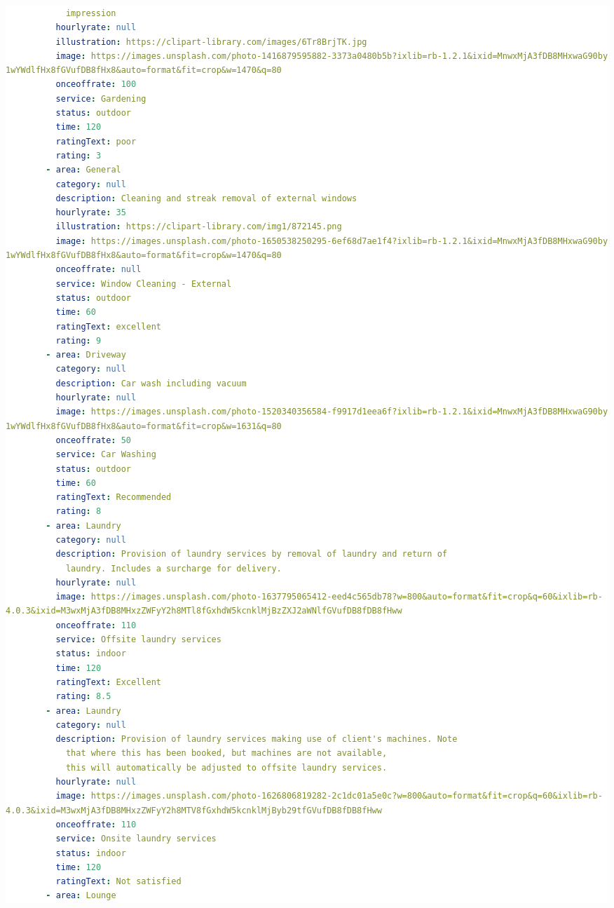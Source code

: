 ```yaml
            impression
          hourlyrate: null
          illustration: https://clipart-library.com/images/6Tr8BrjTK.jpg
          image: https://images.unsplash.com/photo-1416879595882-3373a0480b5b?ixlib=rb-1.2.1&ixid=MnwxMjA3fDB8MHxwaG90by1wYWdlfHx8fGVufDB8fHx8&auto=format&fit=crop&w=1470&q=80
          onceoffrate: 100
          service: Gardening
          status: outdoor
          time: 120
          ratingText: poor
          rating: 3
        - area: General
          category: null
          description: Cleaning and streak removal of external windows
          hourlyrate: 35
          illustration: https://clipart-library.com/img1/872145.png
          image: https://images.unsplash.com/photo-1650538250295-6ef68d7ae1f4?ixlib=rb-1.2.1&ixid=MnwxMjA3fDB8MHxwaG90by1wYWdlfHx8fGVufDB8fHx8&auto=format&fit=crop&w=1470&q=80
          onceoffrate: null
          service: Window Cleaning - External
          status: outdoor
          time: 60
          ratingText: excellent
          rating: 9
        - area: Driveway
          category: null
          description: Car wash including vacuum
          hourlyrate: null
          image: https://images.unsplash.com/photo-1520340356584-f9917d1eea6f?ixlib=rb-1.2.1&ixid=MnwxMjA3fDB8MHxwaG90by1wYWdlfHx8fGVufDB8fHx8&auto=format&fit=crop&w=1631&q=80
          onceoffrate: 50
          service: Car Washing
          status: outdoor
          time: 60
          ratingText: Recommended
          rating: 8
        - area: Laundry
          category: null
          description: Provision of laundry services by removal of laundry and return of
            laundry. Includes a surcharge for delivery.
          hourlyrate: null
          image: https://images.unsplash.com/photo-1637795065412-eed4c565db78?w=800&auto=format&fit=crop&q=60&ixlib=rb-4.0.3&ixid=M3wxMjA3fDB8MHxzZWFyY2h8MTl8fGxhdW5kcnklMjBzZXJ2aWNlfGVufDB8fDB8fHww
          onceoffrate: 110
          service: Offsite laundry services
          status: indoor
          time: 120
          ratingText: Excellent
          rating: 8.5
        - area: Laundry
          category: null
          description: Provision of laundry services making use of client's machines. Note
            that where this has been booked, but machines are not available,
            this will automatically be adjusted to offsite laundry services.
          hourlyrate: null
          image: https://images.unsplash.com/photo-1626806819282-2c1dc01a5e0c?w=800&auto=format&fit=crop&q=60&ixlib=rb-4.0.3&ixid=M3wxMjA3fDB8MHxzZWFyY2h8MTV8fGxhdW5kcnklMjByb29tfGVufDB8fDB8fHww
          onceoffrate: 110
          service: Onsite laundry services
          status: indoor
          time: 120
          ratingText: Not satisfied
        - area: Lounge
```